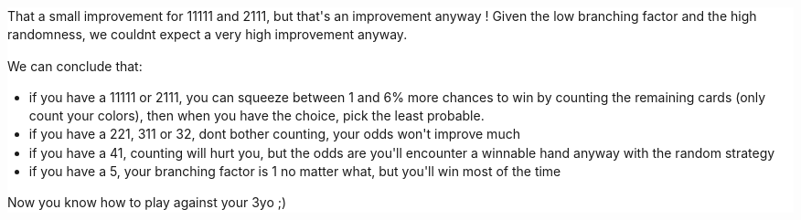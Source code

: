 That a small improvement for 11111 and 2111, but that's an improvement anyway ! Given the low branching factor and the high randomness, we couldnt expect a very high improvement anyway.

We can conclude that:

 - if you have a 11111 or 2111, you can squeeze between 1 and 6% more chances to win by counting the remaining cards (only count your colors), then when you have the choice, pick the least probable.
 - if you have a 221, 311 or 32, dont bother counting, your odds won't improve much
 - if you have a 41, counting will hurt you, but the odds are you'll encounter a winnable hand anyway with the random strategy
 - if you have a 5, your branching factor is 1 no matter what, but you'll win most of the time

Now you know how to play against your 3yo ;)